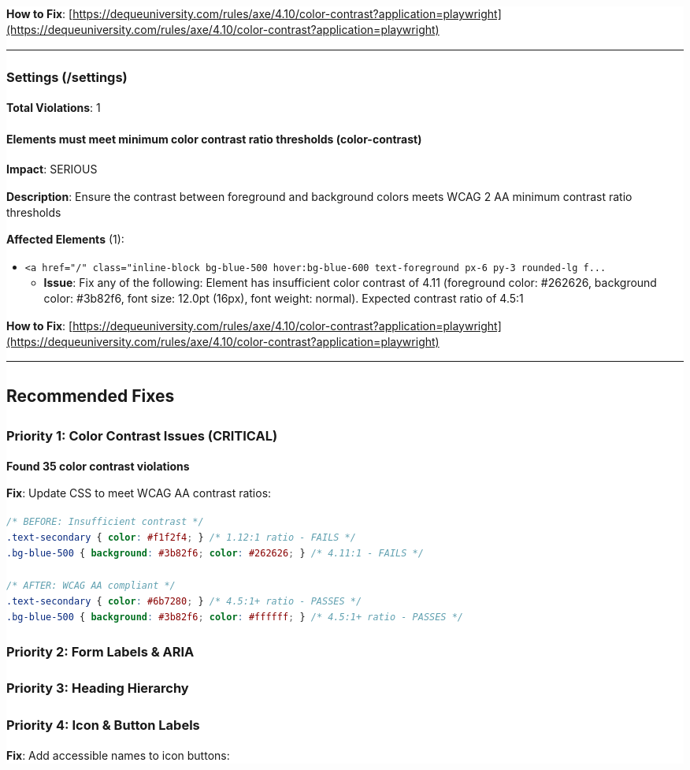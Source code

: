 **How to Fix**: [https://dequeuniversity.com/rules/axe/4.10/color-contrast?application=playwright](https://dequeuniversity.com/rules/axe/4.10/color-contrast?application=playwright)

---

### Settings (/settings)

**Total Violations**: 1

#### Elements must meet minimum color contrast ratio thresholds (color-contrast)

**Impact**: SERIOUS

**Description**: Ensure the contrast between foreground and background colors meets WCAG 2 AA minimum contrast ratio thresholds

**Affected Elements** (1):

- `<a href="/" class="inline-block bg-blue-500 hover:bg-blue-600 text-foreground px-6 py-3 rounded-lg f...`
  - **Issue**: Fix any of the following:
  Element has insufficient color contrast of 4.11 (foreground color: #262626, background color: #3b82f6, font size: 12.0pt (16px), font weight: normal). Expected contrast ratio of 4.5:1

**How to Fix**: [https://dequeuniversity.com/rules/axe/4.10/color-contrast?application=playwright](https://dequeuniversity.com/rules/axe/4.10/color-contrast?application=playwright)

---

## Recommended Fixes

### Priority 1: Color Contrast Issues (CRITICAL)

**Found 35 color contrast violations**

**Fix**: Update CSS to meet WCAG AA contrast ratios:

```css
/* BEFORE: Insufficient contrast */
.text-secondary { color: #f1f2f4; } /* 1.12:1 ratio - FAILS */
.bg-blue-500 { background: #3b82f6; color: #262626; } /* 4.11:1 - FAILS */

/* AFTER: WCAG AA compliant */
.text-secondary { color: #6b7280; } /* 4.5:1+ ratio - PASSES */
.bg-blue-500 { background: #3b82f6; color: #ffffff; } /* 4.5:1+ ratio - PASSES */
```

### Priority 2: Form Labels & ARIA

### Priority 3: Heading Hierarchy

### Priority 4: Icon & Button Labels

**Fix**: Add accessible names to icon buttons:
